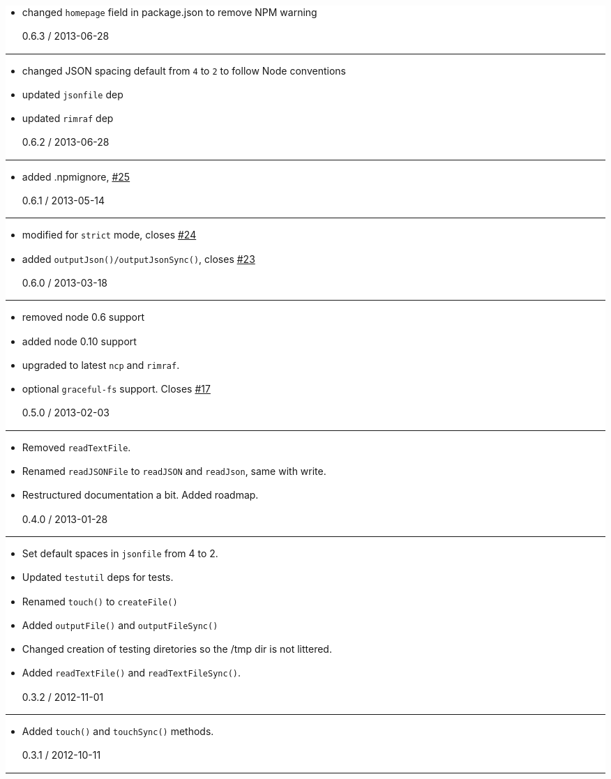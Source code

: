 
- changed `homepage` field in package.json to remove NPM warning

  0.6.3 / 2013-06-28

---

- changed JSON spacing default from `4` to `2` to follow Node conventions
- updated `jsonfile` dep
- updated `rimraf` dep

  0.6.2 / 2013-06-28

---

- added .npmignore, [#25]

  0.6.1 / 2013-05-14

---

- modified for `strict` mode, closes [#24]
- added `outputJson()/outputJsonSync()`, closes [#23]

  0.6.0 / 2013-03-18

---

- removed node 0.6 support
- added node 0.10 support
- upgraded to latest `ncp` and `rimraf`.
- optional `graceful-fs` support. Closes [#17]

  0.5.0 / 2013-02-03

---

- Removed `readTextFile`.
- Renamed `readJSONFile` to `readJSON` and `readJson`, same with write.
- Restructured documentation a bit. Added roadmap.

  0.4.0 / 2013-01-28

---

- Set default spaces in `jsonfile` from 4 to 2.
- Updated `testutil` deps for tests.
- Renamed `touch()` to `createFile()`
- Added `outputFile()` and `outputFileSync()`
- Changed creation of testing diretories so the /tmp dir is not littered.
- Added `readTextFile()` and `readTextFileSync()`.

  0.3.2 / 2012-11-01

---

- Added `touch()` and `touchSync()` methods.

  0.3.1 / 2012-10-11

---

[#344]: https://github.com/jprichardson/node-fs-extra/issues/344 "Licence Year"
[#343]: https://github.com/jprichardson/node-fs-extra/pull/343 "Add klaw-sync link to readme"
[#342]: https://github.com/jprichardson/node-fs-extra/pull/342 "allow preserveTimestamps when use move"
[#341]: https://github.com/jprichardson/node-fs-extra/issues/341 "mkdirp(path.dirname(dest) in move() logic needs cleaning up [question]"
[#340]: https://github.com/jprichardson/node-fs-extra/pull/340 "Move docs to seperate docs folder [documentation]"
[#339]: https://github.com/jprichardson/node-fs-extra/pull/339 "Remove walk() & walkSync() [feature-walk]"
[#338]: https://github.com/jprichardson/node-fs-extra/issues/338 "Remove walk() and walkSync() [feature-walk]"
[#337]: https://github.com/jprichardson/node-fs-extra/issues/337 "copy doesn't return a yieldable value"
[#336]: https://github.com/jprichardson/node-fs-extra/pull/336 "Docs enhanced walk sync [documentation, feature-walk]"
[#335]: https://github.com/jprichardson/node-fs-extra/pull/335 "Refactor move() tests [feature-move]"
[#334]: https://github.com/jprichardson/node-fs-extra/pull/334 "Cleanup lib/move/index.js [feature-move]"
[#333]: https://github.com/jprichardson/node-fs-extra/pull/333 "Rename clobber to overwrite [feature-copy, feature-move]"
[#332]: https://github.com/jprichardson/node-fs-extra/pull/332 "BREAKING: Drop Node v0.12 & io.js support"
[#331]: https://github.com/jprichardson/node-fs-extra/issues/331 "Add support for chmodr [enhancement, future]"
[#330]: https://github.com/jprichardson/node-fs-extra/pull/330 "BREAKING: Do not error when copy destination exists & clobber: false [feature-copy]"
[#329]: https://github.com/jprichardson/node-fs-extra/issues/329 "Does .walk() scale to large directories? [question]"
[#328]: https://github.com/jprichardson/node-fs-extra/issues/328 "Copying files corrupts [feature-copy, needs-confirmed]"
[#327]: https://github.com/jprichardson/node-fs-extra/pull/327 "Use writeStream 'finish' event instead of 'close' [bug, feature-copy]"
[#326]: https://github.com/jprichardson/node-fs-extra/issues/326 "fs.copy fails with chmod error when disk under heavy use [bug, feature-copy]"
[#325]: https://github.com/jprichardson/node-fs-extra/issues/325 "ensureDir is difficult to promisify [enhancement]"
[#324]: https://github.com/jprichardson/node-fs-extra/pull/324 "copySync() should apply filter to directories like copy() [bug, feature-copy]"
[#323]: https://github.com/jprichardson/node-fs-extra/issues/323 "Support for `dest` being a directory when using `copy*()`?"
[#322]: https://github.com/jprichardson/node-fs-extra/pull/322 "Add fs-promise as fs-extra-promise alternative"
[#321]: https://github.com/jprichardson/node-fs-extra/issues/321 "fs.copy() with clobber set to false return EEXIST error [feature-copy]"
[#320]: https://github.com/jprichardson/node-fs-extra/issues/320 "fs.copySync: Error: EPERM: operation not permitted, unlink "
[#319]: https://github.com/jprichardson/node-fs-extra/issues/319 "Create directory if not exists"
[#318]: https://github.com/jprichardson/node-fs-extra/issues/318 "Support glob patterns [enhancement, future]"
[#317]: https://github.com/jprichardson/node-fs-extra/pull/317 "Adding copy sync test for src file without write perms"
[#316]: https://github.com/jprichardson/node-fs-extra/pull/316 "Remove move()'s broken limit option [feature-move]"
[#315]: https://github.com/jprichardson/node-fs-extra/pull/315 "Fix move clobber tests to work around graceful-fs bug."
[#314]: https://github.com/jprichardson/node-fs-extra/issues/314 "move() limit option [documentation, enhancement, feature-move]"
[#313]: https://github.com/jprichardson/node-fs-extra/pull/313 "Test that remove() ignores glob characters."
[#312]: https://github.com/jprichardson/node-fs-extra/pull/312 "Enhance walkSync() to return items with path and stats [feature-walk]"
[#311]: https://github.com/jprichardson/node-fs-extra/issues/311 "move() not work when dest name not provided [feature-move]"
[#310]: https://github.com/jprichardson/node-fs-extra/issues/310 "Edit walkSync to return items like what walk emits [documentation, enhancement, feature-walk]"
[#309]: https://github.com/jprichardson/node-fs-extra/issues/309 "moveSync support [enhancement, feature-move]"
[#308]: https://github.com/jprichardson/node-fs-extra/pull/308 "Fix incorrect anchor link"
[#307]: https://github.com/jprichardson/node-fs-extra/pull/307 "Fix coverage"
[#306]: https://github.com/jprichardson/node-fs-extra/pull/306 "Update devDeps, fix lint error"
[#305]: https://github.com/jprichardson/node-fs-extra/pull/305 "Re-add Coveralls"
[#304]: https://github.com/jprichardson/node-fs-extra/pull/304 "Remove path-is-absolute [enhancement]"
[#303]: https://github.com/jprichardson/node-fs-extra/pull/303 "Document copySync filter inconsistency [documentation, feature-copy]"
[#302]: https://github.com/jprichardson/node-fs-extra/pull/302 "fix(console): depreciated -> deprecated"
[#301]: https://github.com/jprichardson/node-fs-extra/pull/301 "Remove chmod call from copySync [feature-copy]"
[#300]: https://github.com/jprichardson/node-fs-extra/pull/300 "Inline Rimraf [enhancement, feature-move, feature-remove]"
[#299]: https://github.com/jprichardson/node-fs-extra/pull/299 "Warn when filter is a RegExp [feature-copy]"
[#298]: https://github.com/jprichardson/node-fs-extra/issues/298 "API Docs [documentation]"
[#297]: https://github.com/jprichardson/node-fs-extra/pull/297 "Warn about using preserveTimestamps on 32-bit node"
[#296]: https://github.com/jprichardson/node-fs-extra/pull/296 "Improve EEXIST error message for copySync [enhancement]"
[#295]: https://github.com/jprichardson/node-fs-extra/pull/295 "Depreciate using regular expressions for copy's filter option [documentation]"
[#294]: https://github.com/jprichardson/node-fs-extra/pull/294 "BREAKING: Refactor lib/copy/ncp.js [feature-copy]"
[#293]: https://github.com/jprichardson/node-fs-extra/pull/293 "Update CI configs"
[#292]: https://github.com/jprichardson/node-fs-extra/issues/292 "Rewrite lib/copy/ncp.js [enhancement, feature-copy]"
[#291]: https://github.com/jprichardson/node-fs-extra/pull/291 "Escape '$' in replacement string for async file copying"
[#290]: https://github.com/jprichardson/node-fs-extra/issues/290 "Exclude files pattern while copying using copy.config.js [question]"
[#289]: https://github.com/jprichardson/node-fs-extra/pull/289 "(Closes #271) lib/util/utimes: properly close file descriptors in the event of an error"
[#288]: https://github.com/jprichardson/node-fs-extra/pull/288 "(Closes #271) lib/util/utimes: properly close file descriptors in the event of an error"
[#287]: https://github.com/jprichardson/node-fs-extra/issues/287 "emptyDir() callback arguments are inconsistent [enhancement, feature-remove]"
[#286]: https://github.com/jprichardson/node-fs-extra/pull/286 "Added walkSync function"
[#285]: https://github.com/jprichardson/node-fs-extra/issues/285 "CITGM test failing on s390"
[#284]: https://github.com/jprichardson/node-fs-extra/issues/284 "outputFile method is missing a check to determine if existing item is a folder or not"
[#283]: https://github.com/jprichardson/node-fs-extra/pull/283 "Apply filter also on directories and symlinks for copySync()"
[#282]: https://github.com/jprichardson/node-fs-extra/pull/282 "Apply filter also on directories and symlinks for copySync()"
[#281]: https://github.com/jprichardson/node-fs-extra/issues/281 "remove function executes 'successfully' but doesn't do anything?"
[#280]: https://github.com/jprichardson/node-fs-extra/pull/280 "Disable rimraf globbing"
[#279]: https://github.com/jprichardson/node-fs-extra/issues/279 "Some code is vendored instead of included [awaiting-reply]"
[#278]: https://github.com/jprichardson/node-fs-extra/issues/278 "copy() does not preserve file/directory ownership"
[#277]: https://github.com/jprichardson/node-fs-extra/pull/277 "Mention defaults for clobber and dereference options"
[#276]: https://github.com/jprichardson/node-fs-extra/issues/276 "Cannot connect to Shared Folder [awaiting-reply]"
[#275]: https://github.com/jprichardson/node-fs-extra/issues/275 "EMFILE, too many open files on Mac OS with JSON API"
[#274]: https://github.com/jprichardson/node-fs-extra/issues/274 "Use with memory-fs? [enhancement, future]"
[#273]: https://github.com/jprichardson/node-fs-extra/pull/273 "tests: rename `remote.test.js` to `remove.test.js`"
[#272]: https://github.com/jprichardson/node-fs-extra/issues/272 "Copy clobber flag never err even when true [bug, feature-copy]"
[#271]: https://github.com/jprichardson/node-fs-extra/issues/271 "Unclosed file handle on futimes error"
[#270]: https://github.com/jprichardson/node-fs-extra/issues/270 "copy not working as desired on Windows [feature-copy, platform-windows]"
[#269]: https://github.com/jprichardson/node-fs-extra/issues/269 "Copying with preserveTimeStamps: true is inaccurate using 32bit node [feature-copy]"
[#268]: https://github.com/jprichardson/node-fs-extra/pull/268 "port fix for mkdirp issue #111"
[#267]: https://github.com/jprichardson/node-fs-extra/issues/267 "WARN deprecated wrench@1.5.9: wrench.js is deprecated!"
[#266]: https://github.com/jprichardson/node-fs-extra/issues/266 "fs-extra"
[#265]: https://github.com/jprichardson/node-fs-extra/issues/265 "Link the `fs.stat fs.exists` etc. methods for replace the `fs` module forever?"
[#264]: https://github.com/jprichardson/node-fs-extra/issues/264 "Renaming a file using move fails when a file inside is open (at least on windows) [wont-fix]"
[#263]: https://github.com/jprichardson/node-fs-extra/issues/263 "ENOSYS: function not implemented, link [needs-confirmed]"
[#262]: https://github.com/jprichardson/node-fs-extra/issues/262 "Add .exists() and .existsSync()"
[#261]: https://github.com/jprichardson/node-fs-extra/issues/261 "Cannot read property 'prototype' of undefined"
[#260]: https://github.com/jprichardson/node-fs-extra/pull/260 "use more specific path for method require"
[#259]: https://github.com/jprichardson/node-fs-extra/issues/259 "Feature Request: isEmpty"
[#258]: https://github.com/jprichardson/node-fs-extra/issues/258 "copy files does not preserve file timestamp"
[#257]: https://github.com/jprichardson/node-fs-extra/issues/257 "Copying a file on windows fails"
[#256]: https://github.com/jprichardson/node-fs-extra/pull/256 "Updated Readme "
[#255]: https://github.com/jprichardson/node-fs-extra/issues/255 "Update rimraf required version"
[#254]: https://github.com/jprichardson/node-fs-extra/issues/254 "request for readTree, readTreeSync, walkSync method"
[#253]: https://github.com/jprichardson/node-fs-extra/issues/253 "outputFile does not touch mtime when file exists"
[#252]: https://github.com/jprichardson/node-fs-extra/pull/252 "Fixing problem when copying file with no write permission"
[#251]: https://github.com/jprichardson/node-fs-extra/issues/251 "Just wanted to say thank you"
[#250]: https://github.com/jprichardson/node-fs-extra/issues/250 "`fs.remove()` not removing files (works with `rm -rf`)"
[#249]: https://github.com/jprichardson/node-fs-extra/issues/249 "Just a Question ... Remove Servers"
[#248]: https://github.com/jprichardson/node-fs-extra/issues/248 "Allow option to not preserve permissions for copy"
[#247]: https://github.com/jprichardson/node-fs-extra/issues/247 "Add TypeScript typing directly in the fs-extra package"
[#246]: https://github.com/jprichardson/node-fs-extra/issues/246 "fse.remove() && fse.removeSync() don't throw error on ENOENT file"
[#245]: https://github.com/jprichardson/node-fs-extra/issues/245 "filter for empty dir [enhancement]"
[#244]: https://github.com/jprichardson/node-fs-extra/issues/244 "copySync doesn't apply the filter to directories"
[#243]: https://github.com/jprichardson/node-fs-extra/issues/243 "Can I request fs.walk() to be synchronous?"
[#242]: https://github.com/jprichardson/node-fs-extra/issues/242 "Accidentally truncates file names ending with $$ [bug, feature-copy]"
[#241]: https://github.com/jprichardson/node-fs-extra/pull/241 "Remove link to createOutputStream"
[#240]: https://github.com/jprichardson/node-fs-extra/issues/240 "walkSync request"
[#239]: https://github.com/jprichardson/node-fs-extra/issues/239 "Depreciate regular expressions for copy's filter [documentation, feature-copy]"
[#238]: https://github.com/jprichardson/node-fs-extra/issues/238 "Can't write to files while in a worker thread."
[#237]: https://github.com/jprichardson/node-fs-extra/issues/237 ".ensureDir(..) fails silently when passed an invalid path..."
[#236]: https://github.com/jprichardson/node-fs-extra/issues/236 "[Removed] Filed under wrong repo"
[#235]: https://github.com/jprichardson/node-fs-extra/pull/235 "Adds symlink dereference option to `fse.copySync` (#191)"
[#234]: https://github.com/jprichardson/node-fs-extra/issues/234 "ensureDirSync fails silent when EACCES: permission denied on travis-ci"
[#233]: https://github.com/jprichardson/node-fs-extra/issues/233 "please make sure the first argument in callback is error object [feature-copy]"
[#232]: https://github.com/jprichardson/node-fs-extra/issues/232 "Copy a folder content  to its child folder.  "
[#231]: https://github.com/jprichardson/node-fs-extra/issues/231 "Adding read/write/output functions for YAML"
[#230]: https://github.com/jprichardson/node-fs-extra/pull/230 "throw error if src and dest are the same to avoid zeroing out + test"
[#229]: https://github.com/jprichardson/node-fs-extra/pull/229 "fix 'TypeError: callback is not a function' in emptyDir"
[#228]: https://github.com/jprichardson/node-fs-extra/pull/228 "Throw error when target is empty so file is not accidentally zeroed out"
[#227]: https://github.com/jprichardson/node-fs-extra/issues/227 "Uncatchable errors when there are invalid arguments [feature-move]"
[#226]: https://github.com/jprichardson/node-fs-extra/issues/226 "Moving to the current directory"
[#225]: https://github.com/jprichardson/node-fs-extra/issues/225 "EBUSY: resource busy or locked, unlink"
[#224]: https://github.com/jprichardson/node-fs-extra/issues/224 "fse.copy ENOENT error"
[#223]: https://github.com/jprichardson/node-fs-extra/issues/223 "Suspicious behavior of fs.existsSync"
[#222]: https://github.com/jprichardson/node-fs-extra/pull/222 "A clearer description of emtpyDir function"
[#221]: https://github.com/jprichardson/node-fs-extra/pull/221 "Update README.md"
[#220]: https://github.com/jprichardson/node-fs-extra/pull/220 "Non-breaking feature: add option 'passStats' to copy methods."
[#219]: https://github.com/jprichardson/node-fs-extra/pull/219 "Add closing parenthesis in copySync example"
[#218]: https://github.com/jprichardson/node-fs-extra/pull/218 "fix #187 #70 options.filter bug"
[#217]: https://github.com/jprichardson/node-fs-extra/pull/217 "fix #187 #70 options.filter bug"
[#216]: https://github.com/jprichardson/node-fs-extra/pull/216 "fix #187 #70 options.filter bug"
[#215]: https://github.com/jprichardson/node-fs-extra/pull/215 "fse.copy throws error when only src and dest provided [bug, documentation, feature-copy]"
[#214]: https://github.com/jprichardson/node-fs-extra/pull/214 "Fixing copySync anchor tag"
[#213]: https://github.com/jprichardson/node-fs-extra/issues/213 "Merge extfs with this repo"
[#212]: https://github.com/jprichardson/node-fs-extra/pull/212 "Update year to 2016 in README.md and LICENSE"
[#211]: https://github.com/jprichardson/node-fs-extra/issues/211 "Not copying all files"
[#210]: https://github.com/jprichardson/node-fs-extra/issues/210 "copy/copySync behave differently when copying a symbolic file [bug, documentation, feature-copy]"
[#209]: https://github.com/jprichardson/node-fs-extra/issues/209 "In Windows invalid directory name causes infinite loop in ensureDir(). [bug]"
[#208]: https://github.com/jprichardson/node-fs-extra/pull/208 "fix options.preserveTimestamps to false in copy-sync by default [feature-copy]"
[#207]: https://github.com/jprichardson/node-fs-extra/issues/207 "Add `compare` suite of functions"
[#206]: https://github.com/jprichardson/node-fs-extra/issues/206 "outputFileSync"
[#205]: https://github.com/jprichardson/node-fs-extra/issues/205 "fix documents about copy/copySync [documentation, feature-copy]"
[#204]: https://github.com/jprichardson/node-fs-extra/pull/204 "allow copy of block and character device files"
[#203]: https://github.com/jprichardson/node-fs-extra/issues/203 "copy method's argument options couldn't be undefined [bug, feature-copy]"
[#202]: https://github.com/jprichardson/node-fs-extra/issues/202 "why there is not a walkSync method?"
[#201]: https://github.com/jprichardson/node-fs-extra/issues/201 "clobber for directories [feature-copy, future]"
[#200]: https://github.com/jprichardson/node-fs-extra/issues/200 "'copySync' doesn't work in sync"
[#199]: https://github.com/jprichardson/node-fs-extra/issues/199 "fs.copySync fails if user does not own file [bug, feature-copy]"
[#198]: https://github.com/jprichardson/node-fs-extra/issues/198 "handle copying between identical files [feature-copy]"
[#197]: https://github.com/jprichardson/node-fs-extra/issues/197 "Missing documentation for `outputFile` `options` 3rd parameter [documentation]"
[#196]: https://github.com/jprichardson/node-fs-extra/issues/196 "copy filter: async function and/or function called with `fs.stat` result [future]"
[#195]: https://github.com/jprichardson/node-fs-extra/issues/195 "How to override with outputFile?"
[#194]: https://github.com/jprichardson/node-fs-extra/pull/194 "allow ensureFile(Sync) to provide data to be written to created file"
[#193]: https://github.com/jprichardson/node-fs-extra/issues/193 "`fs.copy` fails silently if source file is /dev/null [bug, feature-copy]"
[#192]: https://github.com/jprichardson/node-fs-extra/issues/192 "Remove fs.createOutputStream()"
[#191]: https://github.com/jprichardson/node-fs-extra/issues/191 "How to copy symlinks to target as normal folders [feature-copy]"
[#190]: https://github.com/jprichardson/node-fs-extra/pull/190 "copySync to overwrite destination file if readonly and clobber true"
[#189]: https://github.com/jprichardson/node-fs-extra/pull/189 "move.test fix to support CRLF on Windows"
[#188]: https://github.com/jprichardson/node-fs-extra/issues/188 "move.test failing on windows platform"
[#187]: https://github.com/jprichardson/node-fs-extra/issues/187 "Not filter each file, stops on first false [feature-copy]"
[#186]: https://github.com/jprichardson/node-fs-extra/issues/186 "Do you need a .size() function in this module? [future]"
[#185]: https://github.com/jprichardson/node-fs-extra/issues/185 "Doesn't work on NodeJS v4.x"
[#184]: https://github.com/jprichardson/node-fs-extra/issues/184 "CLI equivalent for fs-extra"
[#183]: https://github.com/jprichardson/node-fs-extra/issues/183 "with clobber true, copy and copySync behave differently if destination file is read only [bug, feature-copy]"
[#182]: https://github.com/jprichardson/node-fs-extra/issues/182 "ensureDir(dir, callback) second callback parameter not specified"
[#181]: https://github.com/jprichardson/node-fs-extra/issues/181 "Add ability to remove file securely [enhancement, wont-fix]"
[#180]: https://github.com/jprichardson/node-fs-extra/issues/180 "Filter option doesn't work the same way in copy and copySync [bug, feature-copy]"
[#179]: https://github.com/jprichardson/node-fs-extra/issues/179 "Include opendir"
[#178]: https://github.com/jprichardson/node-fs-extra/issues/178 "ENOTEMPTY is thrown on removeSync "
[#177]: https://github.com/jprichardson/node-fs-extra/issues/177 "fix `remove()` wildcards (introduced by rimraf) [feature-remove]"
[#176]: https://github.com/jprichardson/node-fs-extra/issues/176 "createOutputStream doesn't emit 'end' event"
[#175]: https://github.com/jprichardson/node-fs-extra/issues/175 "[Feature Request].moveSync support [feature-move, future]"
[#174]: https://github.com/jprichardson/node-fs-extra/pull/174 "Fix copy formatting and document options.filter"
[#173]: https://github.com/jprichardson/node-fs-extra/issues/173 "Feature Request: writeJson should mkdirs"
[#172]: https://github.com/jprichardson/node-fs-extra/issues/172 "rename `clobber` flags to `overwrite`"
[#171]: https://github.com/jprichardson/node-fs-extra/issues/171 "remove unnecessary aliases"
[#170]: https://github.com/jprichardson/node-fs-extra/pull/170 "More robust handling of errors moving across virtual drives"
[#169]: https://github.com/jprichardson/node-fs-extra/pull/169 "suppress ensureLink & ensureSymlink dest exists error"
[#168]: https://github.com/jprichardson/node-fs-extra/pull/168 "suppress ensurelink dest exists error"
[#167]: https://github.com/jprichardson/node-fs-extra/pull/167 "Adds basic (string, buffer) support for ensureFile content [future]"
[#166]: https://github.com/jprichardson/node-fs-extra/pull/166 "Adds basic (string, buffer) support for ensureFile content"
[#165]: https://github.com/jprichardson/node-fs-extra/pull/165 "ensure for link & symlink"
[#164]: https://github.com/jprichardson/node-fs-extra/issues/164 "Feature Request: ensureFile to take optional argument for file content"
[#163]: https://github.com/jprichardson/node-fs-extra/issues/163 "ouputJson not formatted out of the box [bug]"
[#162]: https://github.com/jprichardson/node-fs-extra/pull/162 "ensure symlink & link"
[#161]: https://github.com/jprichardson/node-fs-extra/pull/161 "ensure symlink & link"
[#160]: https://github.com/jprichardson/node-fs-extra/pull/160 "ensure symlink & link"
[#159]: https://github.com/jprichardson/node-fs-extra/pull/159 "ensure symlink & link"
[#158]: https://github.com/jprichardson/node-fs-extra/issues/158 "Feature Request: ensureLink and ensureSymlink methods"
[#157]: https://github.com/jprichardson/node-fs-extra/issues/157 "writeJson isn't formatted"
[#156]: https://github.com/jprichardson/node-fs-extra/issues/156 "Promise.promisifyAll doesn't work for some methods"
[#155]: https://github.com/jprichardson/node-fs-extra/issues/155 "Readme"
[#154]: https://github.com/jprichardson/node-fs-extra/issues/154 "/tmp/millis-test-sync"
[#153]: https://github.com/jprichardson/node-fs-extra/pull/153 "Make preserveTimes also work on read-only files. Closes #152"
[#152]: https://github.com/jprichardson/node-fs-extra/issues/152 "fs.copy fails for read-only files with preserveTimestamp=true [feature-copy]"
[#151]: https://github.com/jprichardson/node-fs-extra/issues/151 "TOC does not work correctly on npm [documentation]"
[#150]: https://github.com/jprichardson/node-fs-extra/issues/150 "Remove test file fixtures, create with code."
[#149]: https://github.com/jprichardson/node-fs-extra/issues/149 "/tmp/millis-test-sync"
[#148]: https://github.com/jprichardson/node-fs-extra/issues/148 "split out `Sync` methods in documentation"
[#147]: https://github.com/jprichardson/node-fs-extra/issues/147 "Adding rmdirIfEmpty"
[#146]: https://github.com/jprichardson/node-fs-extra/pull/146 "ensure test.js works"
[#145]: https://github.com/jprichardson/node-fs-extra/issues/145 "Add `fs.exists` and `fs.existsSync` if it doesn't exist."
[#144]: https://github.com/jprichardson/node-fs-extra/issues/144 "tests failing"
[#143]: https://github.com/jprichardson/node-fs-extra/issues/143 "update graceful-fs"
[#142]: https://github.com/jprichardson/node-fs-extra/issues/142 "PrependFile Feature"
[#141]: https://github.com/jprichardson/node-fs-extra/pull/141 "Add option to preserve timestamps"
[#140]: https://github.com/jprichardson/node-fs-extra/issues/140 "Json file reading fails with 'utf8'"
[#139]: https://github.com/jprichardson/node-fs-extra/pull/139 "Preserve file timestamp on copy. Closes #138"
[#138]: https://github.com/jprichardson/node-fs-extra/issues/138 "Preserve timestamps on copying files"
[#137]: https://github.com/jprichardson/node-fs-extra/issues/137 "outputFile/outputJson: Unexpected end of input"
[#136]: https://github.com/jprichardson/node-fs-extra/pull/136 "Update license attribute"
[#135]: https://github.com/jprichardson/node-fs-extra/issues/135 "emptyDir throws Error if no callback is provided"
[#134]: https://github.com/jprichardson/node-fs-extra/pull/134 "Handle EEXIST error when clobbering dir"
[#133]: https://github.com/jprichardson/node-fs-extra/pull/133 "Travis runs with `sudo: false`"
[#132]: https://github.com/jprichardson/node-fs-extra/pull/132 "isDirectory method"
[#131]: https://github.com/jprichardson/node-fs-extra/issues/131 "copySync is not working iojs 1.8.4 on linux [feature-copy]"
[#130]: https://github.com/jprichardson/node-fs-extra/pull/130 "Please review additional features."
[#129]: https://github.com/jprichardson/node-fs-extra/pull/129 "can you review this feature?"
[#128]: https://github.com/jprichardson/node-fs-extra/issues/128 "fsExtra.move(filepath, newPath) broken;"
[#127]: https://github.com/jprichardson/node-fs-extra/issues/127 "consider using fs.access to remove deprecated warnings for fs.exists"
[#126]: https://github.com/jprichardson/node-fs-extra/issues/126 " TypeError: Object #<Object> has no method 'access'"
[#125]: https://github.com/jprichardson/node-fs-extra/issues/125 "Question: What do the *Sync function do different from non-sync"
[#124]: https://github.com/jprichardson/node-fs-extra/issues/124 "move with clobber option 'ENOTEMPTY'"
[#123]: https://github.com/jprichardson/node-fs-extra/issues/123 "Only copy the content of a directory"
[#122]: https://github.com/jprichardson/node-fs-extra/pull/122 "Update section links in README to match current section ids."
[#121]: https://github.com/jprichardson/node-fs-extra/issues/121 "emptyDir is undefined"
[#120]: https://github.com/jprichardson/node-fs-extra/issues/120 "usage bug caused by shallow cloning methods of 'graceful-fs'"
[#119]: https://github.com/jprichardson/node-fs-extra/issues/119 "mkdirs and ensureDir never invoke callback and consume CPU indefinitely if provided a path with invalid characters on Windows"
[#118]: https://github.com/jprichardson/node-fs-extra/pull/118 "createOutputStream"
[#117]: https://github.com/jprichardson/node-fs-extra/pull/117 "Fixed issue with slash separated paths on windows"
[#116]: https://github.com/jprichardson/node-fs-extra/issues/116 "copySync can only copy directories not files [documentation, feature-copy]"
[#115]: https://github.com/jprichardson/node-fs-extra/issues/115 ".Copy & .CopySync [feature-copy]"
[#114]: https://github.com/jprichardson/node-fs-extra/issues/114 "Fails to move (rename) directory to non-empty directory even with clobber: true"
[#113]: https://github.com/jprichardson/node-fs-extra/issues/113 "fs.copy seems to callback early if the destination file already exists"
[#112]: https://github.com/jprichardson/node-fs-extra/pull/112 "Copying a file into an existing directory"
[#111]: https://github.com/jprichardson/node-fs-extra/pull/111 "Moving a file into an existing directory "
[#110]: https://github.com/jprichardson/node-fs-extra/pull/110 "Moving a file into an existing directory"
[#109]: https://github.com/jprichardson/node-fs-extra/issues/109 "fs.move across windows drives fails"
[#108]: https://github.com/jprichardson/node-fs-extra/issues/108 "fse.move directories across multiple devices doesn't work"
[#107]: https://github.com/jprichardson/node-fs-extra/pull/107 "Check if dest path is an existing dir and copy or move source in it"
[#106]: https://github.com/jprichardson/node-fs-extra/issues/106 "fse.copySync crashes while copying across devices D: [feature-copy]"
[#105]: https://github.com/jprichardson/node-fs-extra/issues/105 "fs.copy hangs on iojs"
[#104]: https://github.com/jprichardson/node-fs-extra/issues/104 "fse.move deletes folders [bug]"
[#103]: https://github.com/jprichardson/node-fs-extra/issues/103 "Error: EMFILE with copy"
[#102]: https://github.com/jprichardson/node-fs-extra/issues/102 "touch / touchSync was removed ?"
[#101]: https://github.com/jprichardson/node-fs-extra/issues/101 "fs-extra promisified"
[#100]: https://github.com/jprichardson/node-fs-extra/pull/100 "copy: options object or filter to pass to ncp"
[#99]: https://github.com/jprichardson/node-fs-extra/issues/99 "ensureDir() modes [future]"
[#98]: https://github.com/jprichardson/node-fs-extra/issues/98 "fs.copy() incorrect async behavior [bug]"
[#97]: https://github.com/jprichardson/node-fs-extra/pull/97 "use path.join; fix copySync bug"
[#96]: https://github.com/jprichardson/node-fs-extra/issues/96 "destFolderExists in copySync is always undefined."
[#95]: https://github.com/jprichardson/node-fs-extra/pull/95 "Using graceful-ncp instead of ncp"
[#94]: https://github.com/jprichardson/node-fs-extra/issues/94 "Error: EEXIST, file already exists '../mkdirp/bin/cmd.js' on fs.copySync() [enhancement, feature-copy]"
[#93]: https://github.com/jprichardson/node-fs-extra/issues/93 "Confusing error if drive not mounted [enhancement]"
[#92]: https://github.com/jprichardson/node-fs-extra/issues/92 "Problems with Bluebird"
[#91]: https://github.com/jprichardson/node-fs-extra/issues/91 "fs.copySync('/test', '/haha') is different with 'cp -r /test /haha' [enhancement]"
[#90]: https://github.com/jprichardson/node-fs-extra/issues/90 "Folder creation and file copy is Happening in 64 bit machine but not in 32 bit machine"
[#89]: https://github.com/jprichardson/node-fs-extra/issues/89 "Error: EEXIST using fs-extra's fs.copy to copy a directory on Windows"
[#88]: https://github.com/jprichardson/node-fs-extra/issues/88 "Stacking those libraries"
[#87]: https://github.com/jprichardson/node-fs-extra/issues/87 "createWriteStream + outputFile = ?"
[#86]: https://github.com/jprichardson/node-fs-extra/issues/86 "no moveSync?"
[#85]: https://github.com/jprichardson/node-fs-extra/pull/85 "Copy symlinks in copySync"
[#84]: https://github.com/jprichardson/node-fs-extra/issues/84 "Push latest version to npm ?"
[#83]: https://github.com/jprichardson/node-fs-extra/issues/83 "Prevent copying a directory into itself [feature-copy]"
[#82]: https://github.com/jprichardson/node-fs-extra/pull/82 "README updates for move"
[#81]: https://github.com/jprichardson/node-fs-extra/issues/81 "fd leak after fs.move"
[#80]: https://github.com/jprichardson/node-fs-extra/pull/80 "Preserve file mode in copySync"
[#79]: https://github.com/jprichardson/node-fs-extra/issues/79 "fs.copy only .html file empty"
[#78]: https://github.com/jprichardson/node-fs-extra/pull/78 "copySync was not applying filters to directories"
[#77]: https://github.com/jprichardson/node-fs-extra/issues/77 "Create README reference to bluebird"
[#76]: https://github.com/jprichardson/node-fs-extra/issues/76 "Create README reference to typescript"
[#75]: https://github.com/jprichardson/node-fs-extra/issues/75 "add glob as a dep? [question]"
[#74]: https://github.com/jprichardson/node-fs-extra/pull/74 "including new emptydir module"
[#73]: https://github.com/jprichardson/node-fs-extra/pull/73 "add dependency status in readme"
[#72]: https://github.com/jprichardson/node-fs-extra/pull/72 "Use svg instead of png to get better image quality"
[#71]: https://github.com/jprichardson/node-fs-extra/issues/71 "fse.copy not working on Windows 7 x64 OS, but, copySync does work"
[#70]: https://github.com/jprichardson/node-fs-extra/issues/70 "Not filter each file, stops on first false [bug]"
[#69]: https://github.com/jprichardson/node-fs-extra/issues/69 "How to check if folder exist and read the folder name"
[#68]: https://github.com/jprichardson/node-fs-extra/issues/68 "consider flag to readJsonSync (throw false) [enhancement]"
[#67]: https://github.com/jprichardson/node-fs-extra/issues/67 "docs for readJson incorrectly states that is accepts options"
[#66]: https://github.com/jprichardson/node-fs-extra/issues/66 "ENAMETOOLONG"
[#65]: https://github.com/jprichardson/node-fs-extra/issues/65 "exclude filter in fs.copy"
[#64]: https://github.com/jprichardson/node-fs-extra/issues/64 "Announce: mfs - monitor your fs-extra calls"
[#63]: https://github.com/jprichardson/node-fs-extra/issues/63 "Walk"
[#62]: https://github.com/jprichardson/node-fs-extra/issues/62 "npm install fs-extra doesn't work"
[#61]: https://github.com/jprichardson/node-fs-extra/issues/61 "No longer supports node 0.8 due to use of `^` in package.json dependencies"
[#60]: https://github.com/jprichardson/node-fs-extra/issues/60 "chmod & chown for mkdirs"
[#59]: https://github.com/jprichardson/node-fs-extra/issues/59 "Consider including mkdirp and making fs-extra '--use_strict' safe [question]"
[#58]: https://github.com/jprichardson/node-fs-extra/issues/58 "Stack trace not included in fs.copy error"
[#57]: https://github.com/jprichardson/node-fs-extra/issues/57 "Possible to include wildcards in delete?"
[#56]: https://github.com/jprichardson/node-fs-extra/issues/56 "Crash when have no access to write to destination file in copy "
[#55]: https://github.com/jprichardson/node-fs-extra/issues/55 "Is it possible to have any console output similar to Grunt copy module?"
[#54]: https://github.com/jprichardson/node-fs-extra/issues/54 "`copy` does not preserve file ownership and permissons"
[#53]: https://github.com/jprichardson/node-fs-extra/issues/53 "outputFile() - ability to write data in appending mode"
[#52]: https://github.com/jprichardson/node-fs-extra/pull/52 "This fixes (what I think) is a bug in copySync"
[#51]: https://github.com/jprichardson/node-fs-extra/pull/51 "Add a Bitdeli Badge to README"
[#50]: https://github.com/jprichardson/node-fs-extra/issues/50 "Replace mechanism in createFile"
[#49]: https://github.com/jprichardson/node-fs-extra/pull/49 "update rimraf to v2.2.6"
[#48]: https://github.com/jprichardson/node-fs-extra/issues/48 "fs.copy issue [bug]"
[#47]: https://github.com/jprichardson/node-fs-extra/issues/47 "Bug in copy - callback called on readStream 'close' - Fixed in ncp 0.5.0"
[#46]: https://github.com/jprichardson/node-fs-extra/pull/46 "update copyright year"
[#45]: https://github.com/jprichardson/node-fs-extra/pull/45 "Added note about fse.outputFile() being the one that overwrites"
[#44]: https://github.com/jprichardson/node-fs-extra/pull/44 "Proposal: Stream support"
[#43]: https://github.com/jprichardson/node-fs-extra/issues/43 "Better error reporting "
[#42]: https://github.com/jprichardson/node-fs-extra/issues/42 "Performance issue?"
[#41]: https://github.com/jprichardson/node-fs-extra/pull/41 "There does seem to be a synchronous version now"
[#40]: https://github.com/jprichardson/node-fs-extra/issues/40 "fs.copy throw unexplained error ENOENT, utime "
[#39]: https://github.com/jprichardson/node-fs-extra/pull/39 "Added regression test for copy() return callback on error"
[#38]: https://github.com/jprichardson/node-fs-extra/pull/38 "Return err in copy() fstat cb, because stat could be undefined or null"
[#37]: https://github.com/jprichardson/node-fs-extra/issues/37 "Maybe include a line reader? [enhancement, question]"
[#36]: https://github.com/jprichardson/node-fs-extra/pull/36 "`filter` parameter `fs.copy` and `fs.copySync`"
[#35]: https://github.com/jprichardson/node-fs-extra/pull/35 "`filter` parameter `fs.copy` and `fs.copySync` "
[#34]: https://github.com/jprichardson/node-fs-extra/issues/34 "update docs to include options for JSON methods [enhancement]"
[#33]: https://github.com/jprichardson/node-fs-extra/pull/33 "fs_extra.copySync"
[#32]: https://github.com/jprichardson/node-fs-extra/issues/32 "update to latest jsonfile [enhancement]"
[#31]: https://github.com/jprichardson/node-fs-extra/issues/31 "Add ensure methods [enhancement]"
[#30]: https://github.com/jprichardson/node-fs-extra/issues/30 "update package.json optional dep `graceful-fs`"
[#29]: https://github.com/jprichardson/node-fs-extra/issues/29 "Copy failing if dest directory doesn't exist. Is this intended?"
[#28]: https://github.com/jprichardson/node-fs-extra/issues/28 "homepage field must be a string url. Deleted."
[#27]: https://github.com/jprichardson/node-fs-extra/issues/27 "Update Readme"
[#26]: https://github.com/jprichardson/node-fs-extra/issues/26 "Add readdir recursive method. [enhancement]"
[#25]: https://github.com/jprichardson/node-fs-extra/pull/25 "adding an `.npmignore` file"
[#24]: https://github.com/jprichardson/node-fs-extra/issues/24 "[bug] cannot run in strict mode [bug]"
[#23]: https://github.com/jprichardson/node-fs-extra/issues/23 "`writeJSON()` should create parent directories"
[#22]: https://github.com/jprichardson/node-fs-extra/pull/22 "Add a limit option to mkdirs()"
[#21]: https://github.com/jprichardson/node-fs-extra/issues/21 "touch() in 0.10.0"
[#20]: https://github.com/jprichardson/node-fs-extra/issues/20 "fs.remove yields callback before directory is really deleted"
[#19]: https://github.com/jprichardson/node-fs-extra/issues/19 "fs.copy err is empty array"
[#18]: https://github.com/jprichardson/node-fs-extra/pull/18 "Exposed copyFile Function"
[#17]: https://github.com/jprichardson/node-fs-extra/issues/17 "Use `require('graceful-fs')` if found instead of `require('fs')`"
[#16]: https://github.com/jprichardson/node-fs-extra/pull/16 "Update README.md"
[#15]: https://github.com/jprichardson/node-fs-extra/issues/15 "Implement cp -r but sync aka copySync. [enhancement]"
[#14]: https://github.com/jprichardson/node-fs-extra/issues/14 "fs.mkdirSync is broken in 0.3.1"
[#13]: https://github.com/jprichardson/node-fs-extra/issues/13 "Thoughts on including a directory tree / file watcher? [enhancement, question]"
[#12]: https://github.com/jprichardson/node-fs-extra/issues/12 "copyFile & copyFileSync are global"
[#11]: https://github.com/jprichardson/node-fs-extra/issues/11 "Thoughts on including a file walker? [enhancement, question]"
[#10]: https://github.com/jprichardson/node-fs-extra/issues/10 "move / moveFile API [enhancement]"
[#9]: https://github.com/jprichardson/node-fs-extra/issues/9 "don't import normal fs stuff into fs-extra"
[#8]: https://github.com/jprichardson/node-fs-extra/pull/8 "Update rimraf to latest version"
[#6]: https://github.com/jprichardson/node-fs-extra/issues/6 "Remove CoffeeScript development dependency"
[#5]: https://github.com/jprichardson/node-fs-extra/issues/5 "comments on naming"
[#4]: https://github.com/jprichardson/node-fs-extra/issues/4 "version bump to 0.2"
[#3]: https://github.com/jprichardson/node-fs-extra/pull/3 "Hi! I fixed some code for you!"
[#2]: https://github.com/jprichardson/node-fs-extra/issues/2 "Merge with fs.extra and mkdirp"
[#1]: https://github.com/jprichardson/node-fs-extra/issues/1 "file-extra npm !exist"